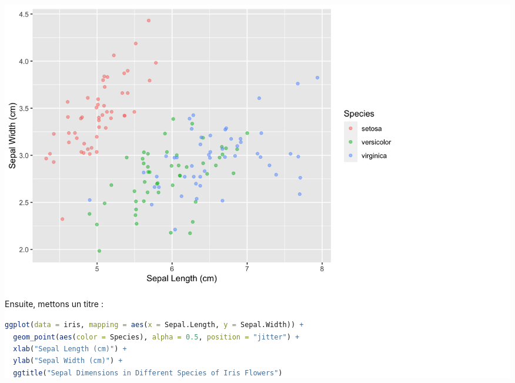 <img src="iris_files/figure-html/clean-xy-labels-1.png" width="672" />

Ensuite, mettons un titre :

```r
ggplot(data = iris, mapping = aes(x = Sepal.Length, y = Sepal.Width)) + 
  geom_point(aes(color = Species), alpha = 0.5, position = "jitter") +
  xlab("Sepal Length (cm)") +
  ylab("Sepal Width (cm)") +
  ggtitle("Sepal Dimensions in Different Species of Iris Flowers")
```

